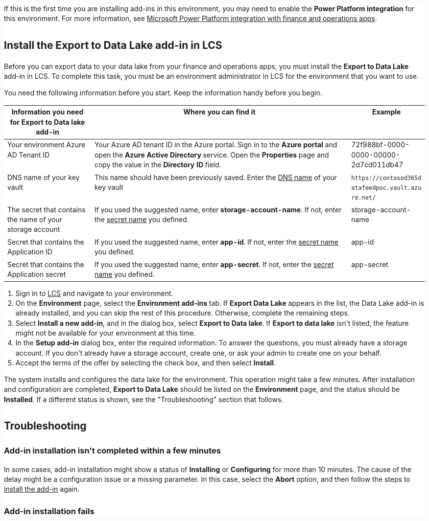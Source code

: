 If this is the first time you are installing add-ins in this environment, you may need to enable the **Power Platform integration** for this environment. For more information, see [Microsoft Power Platform integration with finance and operations apps](../power-platform/overview.md).

## <a name="installaddin"></a>Install the Export to Data Lake add-in in LCS 

Before you can export data to your data lake from your finance and operations apps, you must install the **Export to Data Lake** add-in in LCS. To complete this task, you must be an environment administrator in LCS for the environment that you want to use.

You need the following information before you start. Keep the information handy before you begin.

| Information you need for Export to Data lake add-in       | Where you can find it | Example |
|-----------------------------------------------------------|-----------------------|---------|
| Your environment Azure AD Tenant ID                       | Your Azure AD tenant ID in the Azure portal. Sign in to the **Azure portal** and open the **Azure Active Directory** service. Open the **Properties** page and copy the value in the **Directory ID** field. | 72f988bf-0000-0000-00000-2d7cd011db47 |
| DNS name of your key vault                                | This name should have been previously saved. Enter the [DNS name](#dnsname) of your key vault | `https://contosod365datafeedpoc.vault.azure.net/` |
| The secret that contains the name of your storage account | If you used the suggested name, enter **storage-account-name**. If not, enter the [secret name](#suggest) you defined. | storage-account-name |
| Secret that contains the Application ID                   | If you used the suggested name, enter **app-id**. If not, enter the [secret name](#suggest) you defined. | app-id |
| Secret that contains the Application secret               | If you used the suggested name, enter **app-secret**. If not, enter the [secret name](#suggest) you defined. | app-secret |

1. Sign in to [LCS](https://lcs.dynamics.com) and navigate to your environment.
2. On the **Environment** page, select the **Environment add-ins** tab. If **Export Data Lake** appears in the list, the Data Lake add-in is already installed, and you can skip the rest of this procedure. Otherwise, complete the remaining steps.
3. Select **Install a new add-in**, and in the dialog box, select **Export to Data lake**. If **Export to data lake** isn't listed, the feature might not be available for your environment at this time.
4. In the **Setup add-in** dialog box, enter the required information. To answer the questions, you must already have a storage account. If you don't already have a storage account, create one, or ask your admin to create one on your behalf.
5. Accept the terms of the offer by selecting the check box, and then select **Install**.

The system installs and configures the data lake for the environment. This operation might take a few minutes. After installation and configuration are completed, **Export to Data Lake** should be listed on the **Environment** page, and the status should be **Installed**. If a different status is shown, see the "Troubleshooting" section that follows.

## <a name="troubleshooting"></a> Troubleshooting

### Add-in installation isn't completed within a few minutes

In some cases, add-in installation might show a status of **Installing** or **Configuring** for more than 10 minutes. The cause of the delay might be a configuration issue or a missing parameter. In this case, select the **Abort** option, and then follow the steps to [install the add-in](#installaddin) again. 

### Add-in installation fails
